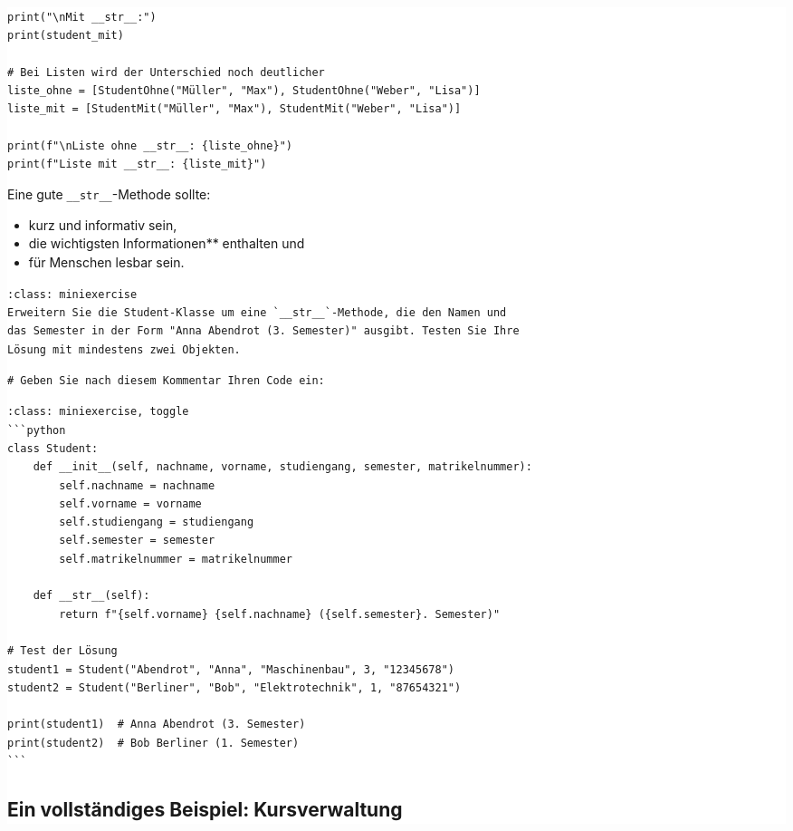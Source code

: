 ```{code-cell} ipython3
print("\nMit __str__:")
print(student_mit)

# Bei Listen wird der Unterschied noch deutlicher
liste_ohne = [StudentOhne("Müller", "Max"), StudentOhne("Weber", "Lisa")]
liste_mit = [StudentMit("Müller", "Max"), StudentMit("Weber", "Lisa")]

print(f"\nListe ohne __str__: {liste_ohne}")
print(f"Liste mit __str__: {liste_mit}")
```

Eine gute `__str__`-Methode sollte:

* kurz und informativ sein,
* die wichtigsten Informationen** enthalten und
* für Menschen lesbar sein.

```{admonition} Mini-Übung
:class: miniexercise
Erweitern Sie die Student-Klasse um eine `__str__`-Methode, die den Namen und
das Semester in der Form "Anna Abendrot (3. Semester)" ausgibt. Testen Sie Ihre
Lösung mit mindestens zwei Objekten.
```

```{code-cell} ipython3
# Geben Sie nach diesem Kommentar Ihren Code ein:

```

````{admonition} Lösung
:class: miniexercise, toggle
```python
class Student:
    def __init__(self, nachname, vorname, studiengang, semester, matrikelnummer):
        self.nachname = nachname
        self.vorname = vorname
        self.studiengang = studiengang
        self.semester = semester
        self.matrikelnummer = matrikelnummer
    
    def __str__(self):
        return f"{self.vorname} {self.nachname} ({self.semester}. Semester)"

# Test der Lösung
student1 = Student("Abendrot", "Anna", "Maschinenbau", 3, "12345678")
student2 = Student("Berliner", "Bob", "Elektrotechnik", 1, "87654321")

print(student1)  # Anna Abendrot (3. Semester)
print(student2)  # Bob Berliner (1. Semester)
```
````

## Ein vollständiges Beispiel: Kursverwaltung
